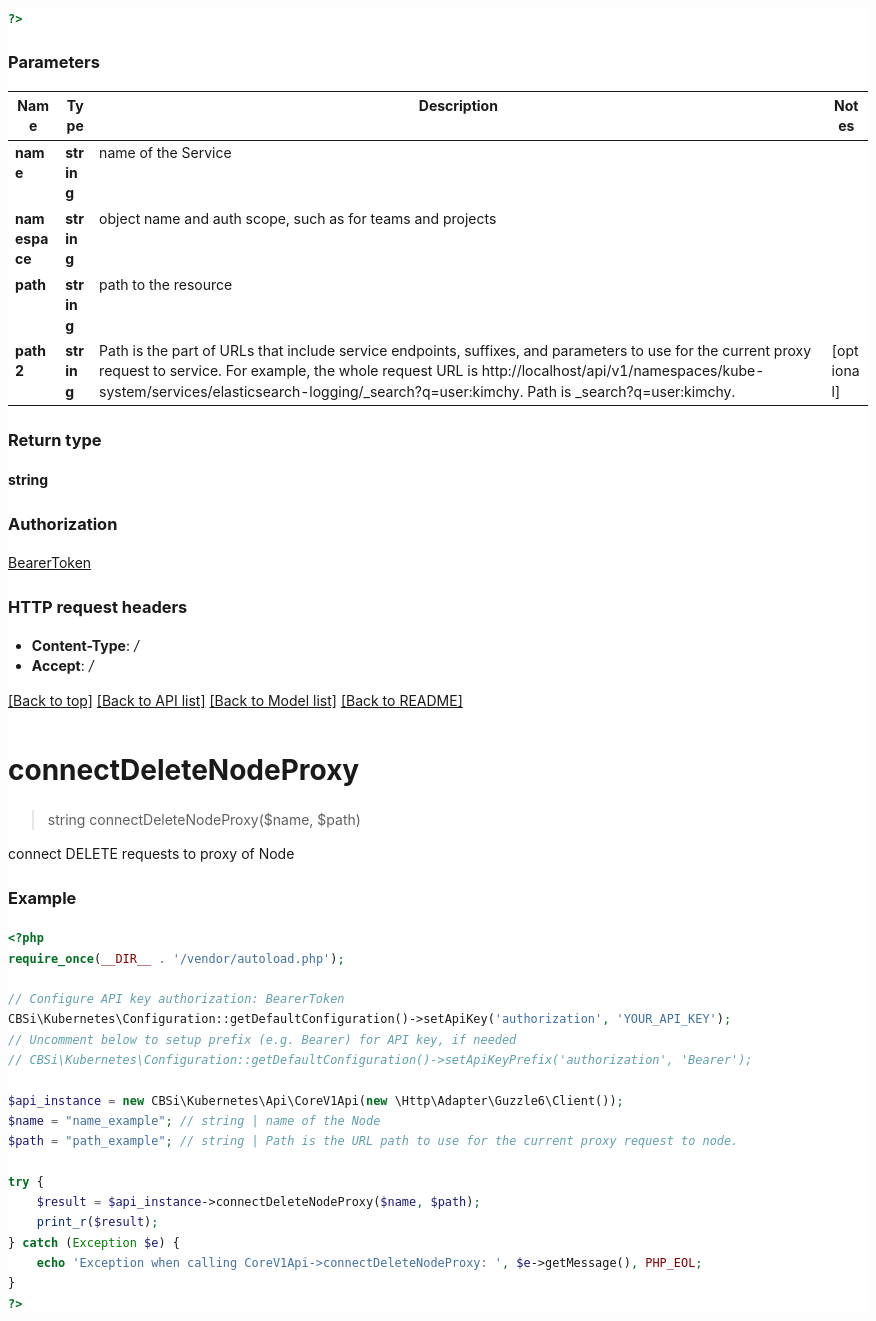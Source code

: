 ```php
?>
```

### Parameters

Name | Type | Description  | Notes
------------- | ------------- | ------------- | -------------
 **name** | **string**| name of the Service |
 **namespace** | **string**| object name and auth scope, such as for teams and projects |
 **path** | **string**| path to the resource |
 **path2** | **string**| Path is the part of URLs that include service endpoints, suffixes, and parameters to use for the current proxy request to service. For example, the whole request URL is http://localhost/api/v1/namespaces/kube-system/services/elasticsearch-logging/_search?q&#x3D;user:kimchy. Path is _search?q&#x3D;user:kimchy. | [optional]

### Return type

**string**

### Authorization

[BearerToken](../../README.md#BearerToken)

### HTTP request headers

 - **Content-Type**: */*
 - **Accept**: */*

[[Back to top]](#) [[Back to API list]](../../README.md#documentation-for-api-endpoints) [[Back to Model list]](../../README.md#documentation-for-models) [[Back to README]](../../README.md)

# **connectDeleteNodeProxy**
> string connectDeleteNodeProxy($name, $path)



connect DELETE requests to proxy of Node

### Example
```php
<?php
require_once(__DIR__ . '/vendor/autoload.php');

// Configure API key authorization: BearerToken
CBSi\Kubernetes\Configuration::getDefaultConfiguration()->setApiKey('authorization', 'YOUR_API_KEY');
// Uncomment below to setup prefix (e.g. Bearer) for API key, if needed
// CBSi\Kubernetes\Configuration::getDefaultConfiguration()->setApiKeyPrefix('authorization', 'Bearer');

$api_instance = new CBSi\Kubernetes\Api\CoreV1Api(new \Http\Adapter\Guzzle6\Client());
$name = "name_example"; // string | name of the Node
$path = "path_example"; // string | Path is the URL path to use for the current proxy request to node.

try {
    $result = $api_instance->connectDeleteNodeProxy($name, $path);
    print_r($result);
} catch (Exception $e) {
    echo 'Exception when calling CoreV1Api->connectDeleteNodeProxy: ', $e->getMessage(), PHP_EOL;
}
?>
```
